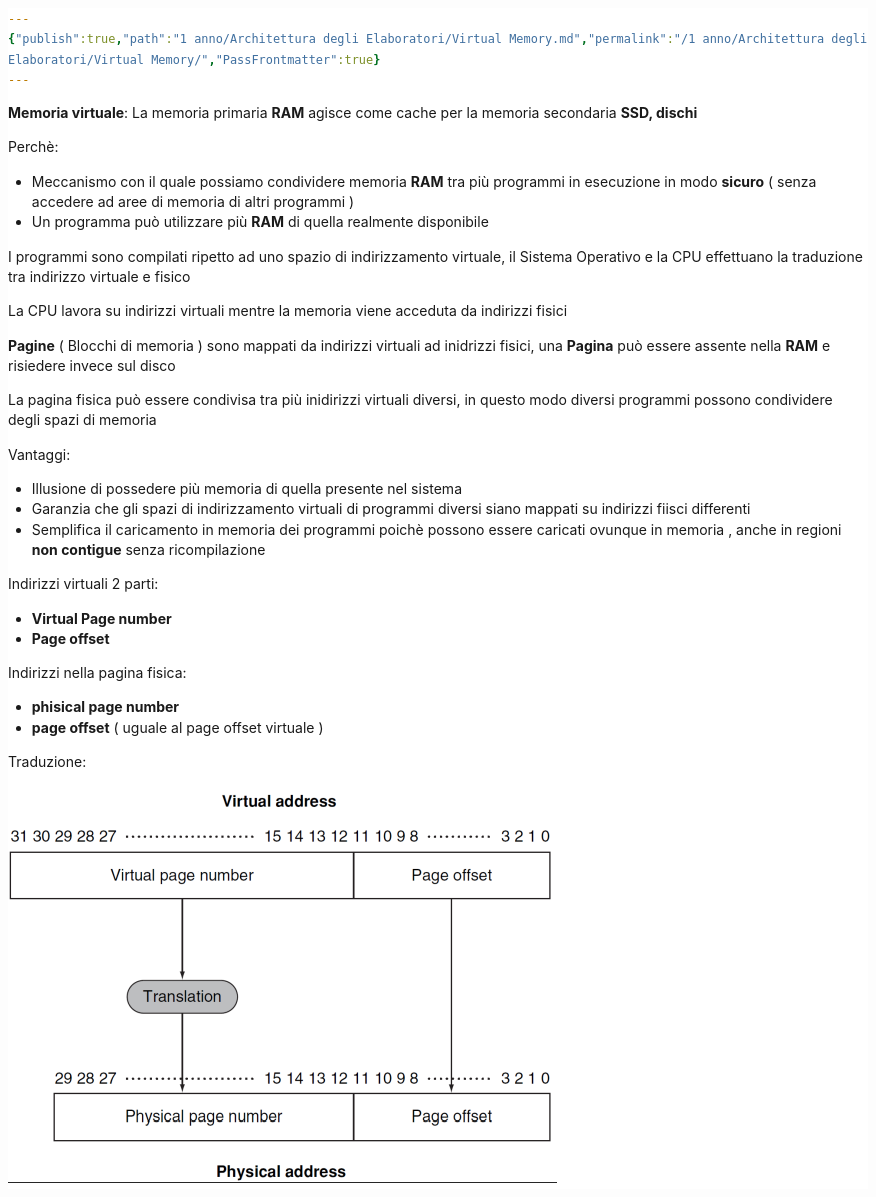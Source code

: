```yaml
---
{"publish":true,"path":"1 anno/Architettura degli Elaboratori/Virtual Memory.md","permalink":"/1 anno/Architettura degli Elaboratori/Virtual Memory/","PassFrontmatter":true}
---
```


**Memoria virtuale**: La memoria primaria **RAM** agisce come cache per la memoria secondaria **SSD, dischi** 

Perchè:
+ Meccanismo con il quale possiamo condividere memoria **RAM** tra più programmi in esecuzione in modo **sicuro** ( senza accedere ad aree di memoria di altri programmi )
+ Un programma può utilizzare più **RAM** di quella realmente disponibile

I programmi sono compilati ripetto ad uno spazio di indirizzamento virtuale,
il Sistema Operativo e la CPU effettuano la traduzione tra indirizzo virtuale e fisico

La CPU lavora su indirizzi virtuali mentre la memoria viene acceduta da indirizzi fisici

**Pagine** ( Blocchi di memoria ) sono mappati da indirizzi virtuali ad inidrizzi fisici, una **Pagina** può essere assente nella **RAM** e risiedere invece sul disco

La pagina fisica può essere condivisa tra più inidirizzi virtuali diversi, in questo modo diversi programmi possono condividere degli spazi di memoria

Vantaggi:
+ Illusione di possedere più memoria di quella presente nel sistema
+ Garanzia che gli spazi di indirizzamento virtuali di programmi diversi siano mappati su indirizzi fiisci differenti
+ Semplifica il caricamento in memoria dei programmi poichè possono essere caricati ovunque in memoria , anche in regioni **non contigue** senza ricompilazione

Indirizzi virtuali
2 parti:
+ **Virtual Page number**
+ **Page offset**

Indirizzi nella pagina fisica:
+ **phisical page number**
+ **page offset** ( uguale al page offset virtuale )

Traduzione: 

![Immagine 2023-03-31 175130.png](../../Resources/Immagine%202023-03-31%20175130.png)
